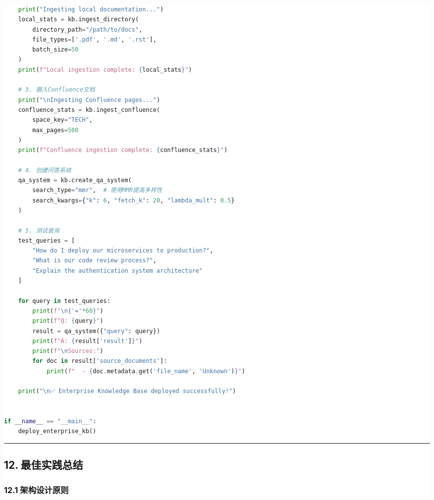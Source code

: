 ```python
    print("Ingesting local documentation...")
    local_stats = kb.ingest_directory(
        directory_path="/path/to/docs",
        file_types=['.pdf', '.md', '.rst'],
        batch_size=50
    )
    print(f"Local ingestion complete: {local_stats}")

    # 3. 摄入Confluence文档
    print("\nIngesting Confluence pages...")
    confluence_stats = kb.ingest_confluence(
        space_key="TECH",
        max_pages=500
    )
    print(f"Confluence ingestion complete: {confluence_stats}")

    # 4. 创建问答系统
    qa_system = kb.create_qa_system(
        search_type="mmr",  # 使用MMR提高多样性
        search_kwargs={"k": 6, "fetch_k": 20, "lambda_mult": 0.5}
    )

    # 5. 测试查询
    test_queries = [
        "How do I deploy our microservices to production?",
        "What is our code review process?",
        "Explain the authentication system architecture"
    ]

    for query in test_queries:
        print(f"\n{'='*60}")
        print(f"Q: {query}")
        result = qa_system({"query": query})
        print(f"A: {result['result']}")
        print(f"\nSources:")
        for doc in result['source_documents']:
            print(f"  - {doc.metadata.get('file_name', 'Unknown')}")

    print("\n✅ Enterprise Knowledge Base deployed successfully!")


if __name__ == "__main__":
    deploy_enterprise_kb()
```

---

## 12. 最佳实践总结

### 12.1 架构设计原则
